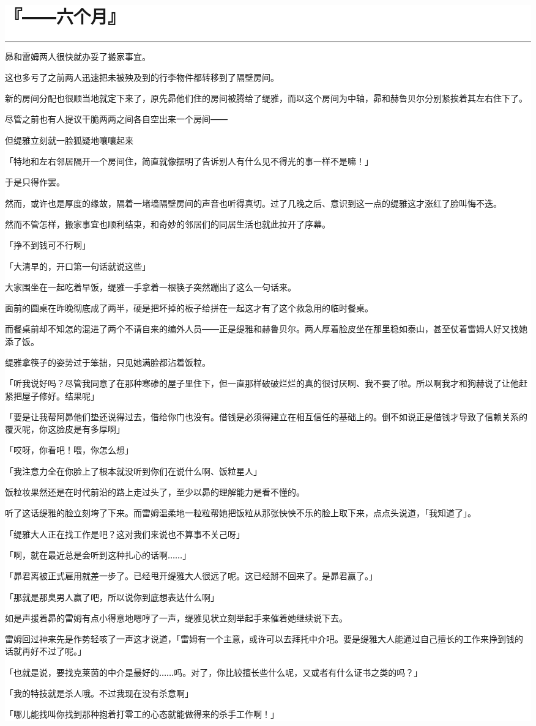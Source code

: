 # 『——六个月』

------

昴和雷姆两人很快就办妥了搬家事宜。

这也多亏了之前两人迅速把未被殃及到的行李物件都转移到了隔壁房间。

新的房间分配也很顺当地就定下来了，原先昴他们住的房间被腾给了缇雅，而以这个房间为中轴，昴和赫鲁贝尔分别紧挨着其左右住下了。

尽管之前也有人提议干脆两两之间各自空出来一个房间——

但缇雅立刻就一脸狐疑地嚷嚷起来

「特地和左右邻居隔开一个房间住，简直就像摆明了告诉别人有什么见不得光的事一样不是嘛！」

于是只得作罢。

然而，或许也是厚度的缘故，隔着一堵墙隔壁房间的声音也听得真切。过了几晚之后、意识到这一点的缇雅这才涨红了脸叫悔不迭。

然而不管怎样，搬家事宜也顺利结束，和奇妙的邻居们的同居生活也就此拉开了序幕。

「挣不到钱可不行啊」

「大清早的，开口第一句话就说这些」

大家围坐在一起吃着早饭，缇雅一手拿着一根筷子突然蹦出了这么一句话来。

面前的圆桌在昨晚彻底成了两半，硬是把坏掉的板子给拼在一起这才有了这个救急用的临时餐桌。

而餐桌前却不知怎的混进了两个不请自来的编外人员——正是缇雅和赫鲁贝尔。两人厚着脸皮坐在那里稳如泰山，甚至仗着雷姆人好又找她添了饭。

缇雅拿筷子的姿势过于笨拙，只见她满脸都沾着饭粒。

「听我说好吗？尽管我同意了在那种寒碜的屋子里住下，但一直那样破破烂烂的真的很讨厌啊、我不要了啦。所以啊我才和狗赫说了让他赶紧把屋子修好。结果呢」

「要是让我帮阿昴他们垫还说得过去，借给你门也没有。借钱是必须得建立在相互信任的基础上的。倒不如说正是借钱才导致了信赖关系的覆灭呢，你这脸皮是有多厚啊」

「哎呀，你看吧！喂，你怎么想」

「我注意力全在你脸上了根本就没听到你们在说什么啊、饭粒星人」

饭粒妆果然还是在时代前沿的路上走过头了，至少以昴的理解能力是看不懂的。

听了这话缇雅的脸立刻垮了下来。而雷姆温柔地一粒粒帮她把饭粒从那张怏怏不乐的脸上取下来，点点头说道，「我知道了」。

「缇雅大人正在找工作是吧？这对我们来说也不算事不关己呀」

「啊，就在最近总是会听到这种扎心的话啊……」

「昴君离被正式雇用就差一步了。已经甩开缇雅大人很远了呢。这已经掰不回来了。是昴君赢了。」

「那就是那臭男人赢了吧，所以说你到底想表达什么啊」

如是声援着昴的雷姆有点小得意地嗯哼了一声，缇雅见状立刻举起手来催着她继续说下去。

雷姆回过神来先是作势轻咳了一声这才说道，「雷姆有一个主意，或许可以去拜托中介吧。要是缇雅大人能通过自己擅长的工作来挣到钱的话就再好不过了呢。」

「也就是说，要找克莱茵的中介是最好的……吗。对了，你比较擅长些什么呢，又或者有什么证书之类的吗？」

「我的特技就是杀人哦。不过我现在没有杀意啊」

「哪儿能找叫你找到那种抱着打零工的心态就能做得来的杀手工作啊！」
